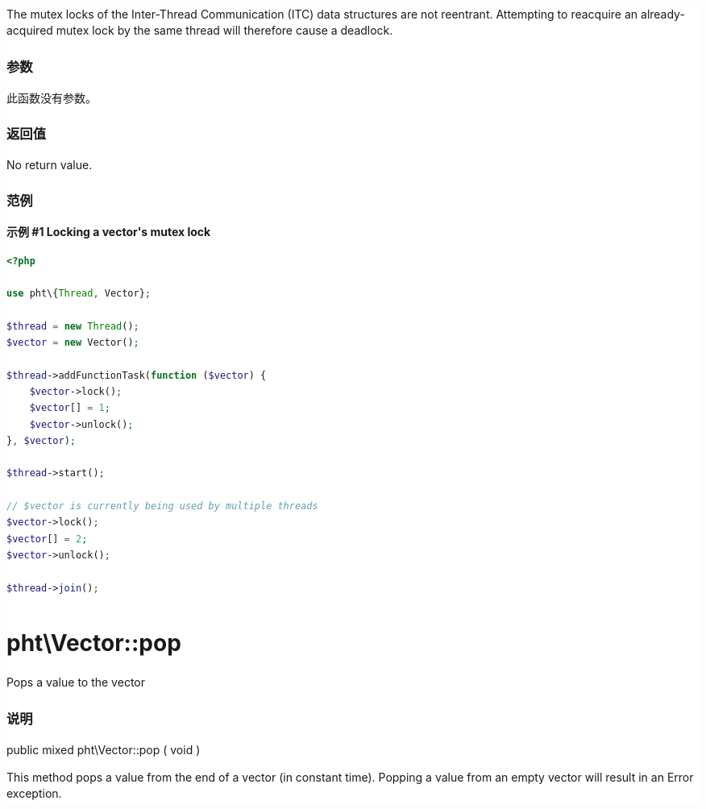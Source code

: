The mutex locks of the Inter-Thread Communication (ITC) data structures
are not reentrant. Attempting to reacquire an already-acquired mutex
lock by the same thread will therefore cause a deadlock.

### 参数

此函数没有参数。

### 返回值

No return value.

### 范例

**示例 \#1 Locking a vector's mutex lock**

``` php
<?php

use pht\{Thread, Vector};

$thread = new Thread();
$vector = new Vector();

$thread->addFunctionTask(function ($vector) {
    $vector->lock();
    $vector[] = 1;
    $vector->unlock();
}, $vector);

$thread->start();

// $vector is currently being used by multiple threads
$vector->lock();
$vector[] = 2;
$vector->unlock();

$thread->join();
```

pht\\Vector::pop
================

Pops a value to the vector

### 说明

<span class="modifier">public</span> <span class="type">mixed</span>
<span class="methodname">pht\\Vector::pop</span> ( <span
class="methodparam">void</span> )

This method pops a value from the end of a vector (in constant time).
Popping a value from an empty vector will result in an <span
class="classname">Error</span> exception.
